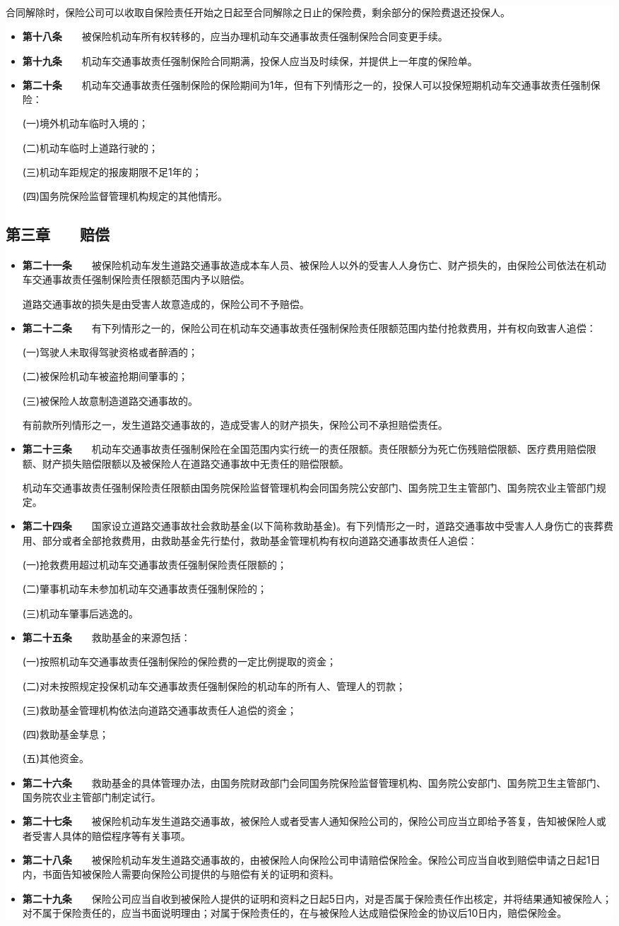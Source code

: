   合同解除时，保险公司可以收取自保险责任开始之日起至合同解除之日止的保险费，剩余部分的保险费退还投保人。

- **第十八条**　　被保险机动车所有权转移的，应当办理机动车交通事故责任强制保险合同变更手续。

- **第十九条**　　机动车交通事故责任强制保险合同期满，投保人应当及时续保，并提供上一年度的保险单。

- **第二十条**　　机动车交通事故责任强制保险的保险期间为1年，但有下列情形之一的，投保人可以投保短期机动车交通事故责任强制保险：

  (一)境外机动车临时入境的；

  (二)机动车临时上道路行驶的；

  (三)机动车距规定的报废期限不足1年的；

  (四)国务院保险监督管理机构规定的其他情形。

## 第三章　　赔偿

- **第二十一条**　　被保险机动车发生道路交通事故造成本车人员、被保险人以外的受害人人身伤亡、财产损失的，由保险公司依法在机动车交通事故责任强制保险责任限额范围内予以赔偿。

  道路交通事故的损失是由受害人故意造成的，保险公司不予赔偿。

- **第二十二条**　　有下列情形之一的，保险公司在机动车交通事故责任强制保险责任限额范围内垫付抢救费用，并有权向致害人追偿：

  (一)驾驶人未取得驾驶资格或者醉酒的；

  (二)被保险机动车被盗抢期间肇事的；

  (三)被保险人故意制造道路交通事故的。

  有前款所列情形之一，发生道路交通事故的，造成受害人的财产损失，保险公司不承担赔偿责任。

- **第二十三条**　　机动车交通事故责任强制保险在全国范围内实行统一的责任限额。责任限额分为死亡伤残赔偿限额、医疗费用赔偿限额、财产损失赔偿限额以及被保险人在道路交通事故中无责任的赔偿限额。

  机动车交通事故责任强制保险责任限额由国务院保险监督管理机构会同国务院公安部门、国务院卫生主管部门、国务院农业主管部门规定。

- **第二十四条**　　国家设立道路交通事故社会救助基金(以下简称救助基金)。有下列情形之一时，道路交通事故中受害人人身伤亡的丧葬费用、部分或者全部抢救费用，由救助基金先行垫付，救助基金管理机构有权向道路交通事故责任人追偿：

  (一)抢救费用超过机动车交通事故责任强制保险责任限额的；

  (二)肇事机动车未参加机动车交通事故责任强制保险的；

  (三)机动车肇事后逃逸的。

- **第二十五条**　　救助基金的来源包括：

  (一)按照机动车交通事故责任强制保险的保险费的一定比例提取的资金；

  (二)对未按照规定投保机动车交通事故责任强制保险的机动车的所有人、管理人的罚款；

  (三)救助基金管理机构依法向道路交通事故责任人追偿的资金；

  (四)救助基金孳息；

  (五)其他资金。

- **第二十六条**　　救助基金的具体管理办法，由国务院财政部门会同国务院保险监督管理机构、国务院公安部门、国务院卫生主管部门、国务院农业主管部门制定试行。

- **第二十七条**　　被保险机动车发生道路交通事故，被保险人或者受害人通知保险公司的，保险公司应当立即给予答复，告知被保险人或者受害人具体的赔偿程序等有关事项。

- **第二十八条**　　被保险机动车发生道路交通事故的，由被保险人向保险公司申请赔偿保险金。保险公司应当自收到赔偿申请之日起1日内，书面告知被保险人需要向保险公司提供的与赔偿有关的证明和资料。

- **第二十九条**　　保险公司应当自收到被保险人提供的证明和资料之日起5日内，对是否属于保险责任作出核定，并将结果通知被保险人；对不属于保险责任的，应当书面说明理由；对属于保险责任的，在与被保险人达成赔偿保险金的协议后10日内，赔偿保险金。
